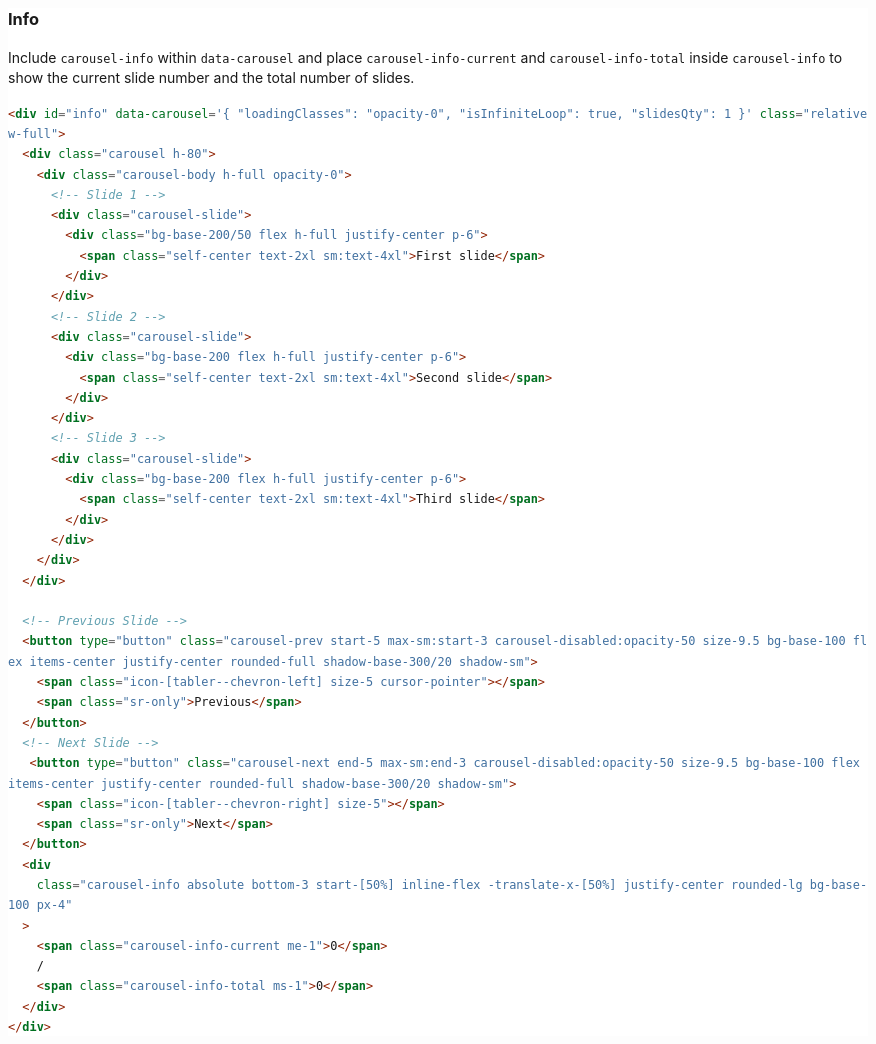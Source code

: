 

### Info

Include `carousel-info` within `data-carousel` and place `carousel-info-current` and `carousel-info-total` inside `carousel-info` to show the current slide number and the total number of slides.

```html
<div id="info" data-carousel='{ "loadingClasses": "opacity-0", "isInfiniteLoop": true, "slidesQty": 1 }' class="relative w-full">
  <div class="carousel h-80">
    <div class="carousel-body h-full opacity-0">
      <!-- Slide 1 -->
      <div class="carousel-slide">
        <div class="bg-base-200/50 flex h-full justify-center p-6">
          <span class="self-center text-2xl sm:text-4xl">First slide</span>
        </div>
      </div>
      <!-- Slide 2 -->
      <div class="carousel-slide">
        <div class="bg-base-200 flex h-full justify-center p-6">
          <span class="self-center text-2xl sm:text-4xl">Second slide</span>
        </div>
      </div>
      <!-- Slide 3 -->
      <div class="carousel-slide">
        <div class="bg-base-200 flex h-full justify-center p-6">
          <span class="self-center text-2xl sm:text-4xl">Third slide</span>
        </div>
      </div>
    </div>
  </div>

  <!-- Previous Slide -->
  <button type="button" class="carousel-prev start-5 max-sm:start-3 carousel-disabled:opacity-50 size-9.5 bg-base-100 flex items-center justify-center rounded-full shadow-base-300/20 shadow-sm">
    <span class="icon-[tabler--chevron-left] size-5 cursor-pointer"></span>
    <span class="sr-only">Previous</span>
  </button>
  <!-- Next Slide -->
   <button type="button" class="carousel-next end-5 max-sm:end-3 carousel-disabled:opacity-50 size-9.5 bg-base-100 flex items-center justify-center rounded-full shadow-base-300/20 shadow-sm">
    <span class="icon-[tabler--chevron-right] size-5"></span>
    <span class="sr-only">Next</span>
  </button>
  <div
    class="carousel-info absolute bottom-3 start-[50%] inline-flex -translate-x-[50%] justify-center rounded-lg bg-base-100 px-4"
  >
    <span class="carousel-info-current me-1">0</span>
    /
    <span class="carousel-info-total ms-1">0</span>
  </div>
</div>
```
